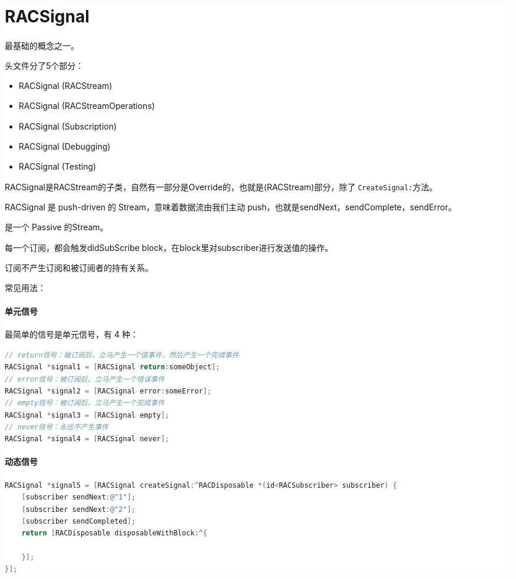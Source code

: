 
# RACSignal

最基础的概念之一。

头文件分了5个部分：

- RACSignal (RACStream)

- RACSignal (RACStreamOperations)

- RACSignal (Subscription)

- RACSignal (Debugging)

- RACSignal (Testing)

RACSignal是RACStream的子类，自然有一部分是Override的，也就是(RACStream)部分，除了 `CreateSignal:`方法。



RACSignal 是 push-driven 的 Stream，意味着数据流由我们主动 push，也就是sendNext，sendComplete，sendError。

是一个 Passive 的Stream。

每一个订阅，都会触发didSubScribe block，在block里对subscriber进行发送值的操作。

订阅不产生订阅和被订阅者的持有关系。



常见用法：

#### 单元信号

最简单的信号是单元信号，有 4 种：

```objectivec
// return信号：被订阅后，立马产生一个值事件，然后产生一个完成事件
RACSignal *signal1 = [RACSignal return:someObject];
// error信号：被订阅后，立马产生一个错误事件
RACSignal *signal2 = [RACSignal error:someError];
// empty信号：被订阅后，立马产生一个完成事件
RACSignal *signal3 = [RACSignal empty];
// never信号：永远不产生事件
RACSignal *signal4 = [RACSignal never];
```

#### 动态信号

```objectivec
RACSignal *signal5 = [RACSignal createSignal:^RACDisposable *(id<RACSubscriber> subscriber) {
    [subscriber sendNext:@"1"];
    [subscriber sendNext:@"2"];
    [subscriber sendCompleted];
    return [RACDisposable disposableWithBlock:^{
        
    }];
}];
```
